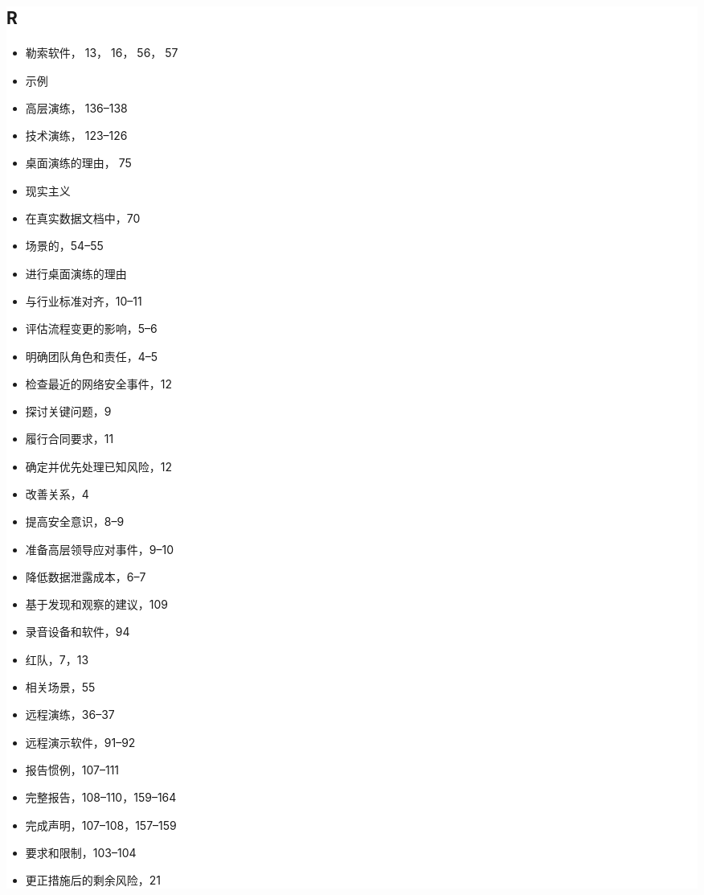 ## R

+   勒索软件， 13， 16， 56， 57

+   示例

+   高层演练， 136–138

+   技术演练， 123–126

+   桌面演练的理由， 75

+   现实主义

+   在真实数据文档中，70

+   场景的，54–55

+   进行桌面演练的理由

+   与行业标准对齐，10–11

+   评估流程变更的影响，5–6

+   明确团队角色和责任，4–5

+   检查最近的网络安全事件，12

+   探讨关键问题，9

+   履行合同要求，11

+   确定并优先处理已知风险，12

+   改善关系，4

+   提高安全意识，8–9

+   准备高层领导应对事件，9–10

+   降低数据泄露成本，6–7

+   基于发现和观察的建议，109

+   录音设备和软件，94

+   红队，7，13

+   相关场景，55

+   远程演练，36–37

+   远程演示软件，91–92

+   报告惯例，107–111

+   完整报告，108–110，159–164

+   完成声明，107–108，157–159

+   要求和限制，103–104

+   更正措施后的剩余风险，21
